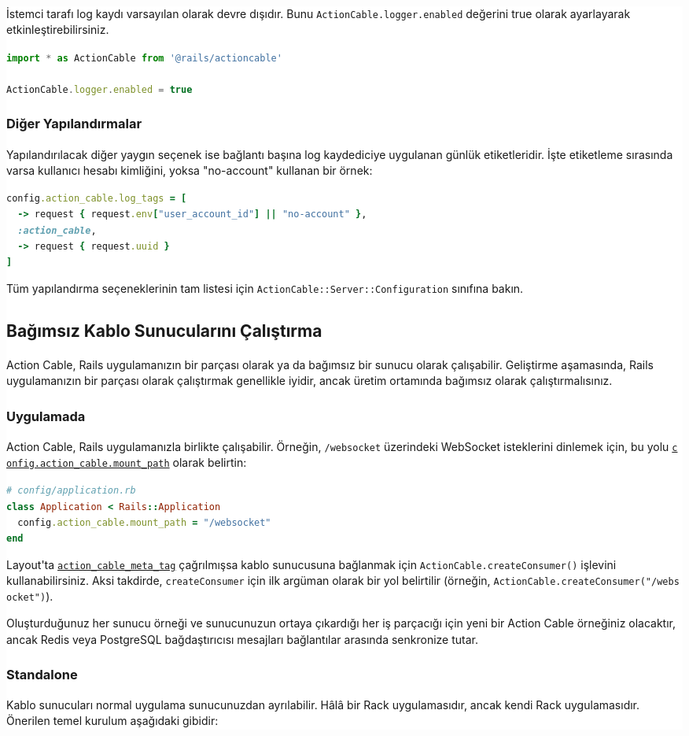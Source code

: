 İstemci tarafı log kaydı varsayılan olarak devre dışıdır. Bunu `ActionCable.logger.enabled` değerini true olarak ayarlayarak etkinleştirebilirsiniz.

```js
import * as ActionCable from '@rails/actioncable'

ActionCable.logger.enabled = true
```

### Diğer Yapılandırmalar

Yapılandırılacak diğer yaygın seçenek ise bağlantı başına log kaydediciye uygulanan günlük etiketleridir. İşte etiketleme sırasında varsa kullanıcı hesabı kimliğini, yoksa "no-account" kullanan bir örnek:

```ruby
config.action_cable.log_tags = [
  -> request { request.env["user_account_id"] || "no-account" },
  :action_cable,
  -> request { request.uuid }
]
```

Tüm yapılandırma seçeneklerinin tam listesi için `ActionCable::Server::Configuration` sınıfına bakın.

## Bağımsız Kablo Sunucularını Çalıştırma

Action Cable, Rails uygulamanızın bir parçası olarak ya da bağımsız bir sunucu olarak çalışabilir. Geliştirme aşamasında, Rails uygulamanızın bir parçası olarak çalıştırmak genellikle iyidir, ancak üretim ortamında bağımsız olarak çalıştırmalısınız.

### Uygulamada

Action Cable, Rails uygulamanızla birlikte çalışabilir. Örneğin, `/websocket` üzerindeki WebSocket isteklerini dinlemek için, bu yolu [`config.action_cable.mount_path`][] olarak belirtin:

```ruby
# config/application.rb
class Application < Rails::Application
  config.action_cable.mount_path = "/websocket"
end
```

Layout'ta [`action_cable_meta_tag`][] çağrılmışsa kablo sunucusuna bağlanmak için `ActionCable.createConsumer()` işlevini kullanabilirsiniz. Aksi takdirde, `createConsumer` için ilk argüman olarak bir yol belirtilir (örneğin, `ActionCable.createConsumer("/websocket")`).

Oluşturduğunuz her sunucu örneği ve sunucunuzun ortaya çıkardığı her iş parçacığı için yeni bir Action Cable örneğiniz olacaktır, ancak Redis veya PostgreSQL bağdaştırıcısı mesajları bağlantılar arasında senkronize tutar.

[`config.action_cable.mount_path`]: ../configuring/#action-cable-baglanti-yolu-yapilandirmasi
[`action_cable_meta_tag`]: https://api.rubyonrails.org/classes/ActionCable/Helpers/ActionCableHelper.html#method-i-action_cable_meta_tag

### Standalone

Kablo sunucuları normal uygulama sunucunuzdan ayrılabilir. Hâlâ bir Rack uygulamasıdır, ancak kendi Rack uygulamasıdır. Önerilen temel kurulum aşağıdaki gibidir:


[`ActionCable::Connection::Base`]: https://api.rubyonrails.org/classes/ActionCable/Connection/Base.html
[`identified_by`]: https://api.rubyonrails.org/classes/ActionCable/Connection/Identification/ClassMethods.html#method-i-identified_by
[`rescue_from`]: https://api.rubyonrails.org/classes/ActiveSupport/Rescuable/ClassMethods.html#method-i-rescue_from
[`ActionCable::Connection::Callbacks`]: https://api.rubyonrails.org/classes/ActionCable/Connection/Callbacks.html
[`after_command`]: https://api.rubyonrails.org/classes/ActionCable/Connection/Callbacks/ClassMethods.html#method-i-after_command
[`around_command`]: https://api.rubyonrails.org/classes/ActionCable/Connection/Callbacks/ClassMethods.html#method-i-around_command
[`before_command`]: https://api.rubyonrails.org/classes/ActionCable/Connection/Callbacks/ClassMethods.html#method-i-before_command
[`ActionCable::Channel::Base`]: https://api.rubyonrails.org/classes/ActionCable/Channel/Base.html
[`ActionCable::Channel::Callbacks`]: https://api.rubyonrails.org/classes/ActionCable/Channel/Callbacks.html
[`after_subscribe`]: https://api.rubyonrails.org/classes/ActionCable/Channel/Callbacks/ClassMethods.html#method-i-after_subscribe
[`after_unsubscribe`]: https://api.rubyonrails.org/classes/ActionCable/Channel/Callbacks/ClassMethods.html#method-i-after_unsubscribe
[`before_subscribe`]: https://api.rubyonrails.org/classes/ActionCable/Channel/Callbacks/ClassMethods.html#method-i-before_subscribe
[`before_unsubscribe`]: https://api.rubyonrails.org/classes/ActionCable/Channel/Callbacks/ClassMethods.html#method-i-before_unsubscribe
[`on_subscribe`]: https://api.rubyonrails.org/classes/ActionCable/Channel/Callbacks/ClassMethods.html#method-i-on_subscribe
[`on_unsubscribe`]: https://api.rubyonrails.org/classes/ActionCable/Channel/Callbacks/ClassMethods.html#method-i-on_unsubscribe
[`broadcast`]: https://api.rubyonrails.org/classes/ActionCable/Server/Broadcasting.html#method-i-broadcast
[`broadcast_to`]: https://api.rubyonrails.org/classes/ActionCable/Channel/Broadcasting/ClassMethods.html#method-i-broadcast_to
[`stream_for`]: https://api.rubyonrails.org/classes/ActionCable/Channel/Streams.html#method-i-stream_for
[`stream_from`]: https://api.rubyonrails.org/classes/ActionCable/Channel/Streams.html#method-i-stream_from
[`config.action_cable.url`]: ../configuring/#action-cable-url-yapilandirmasi